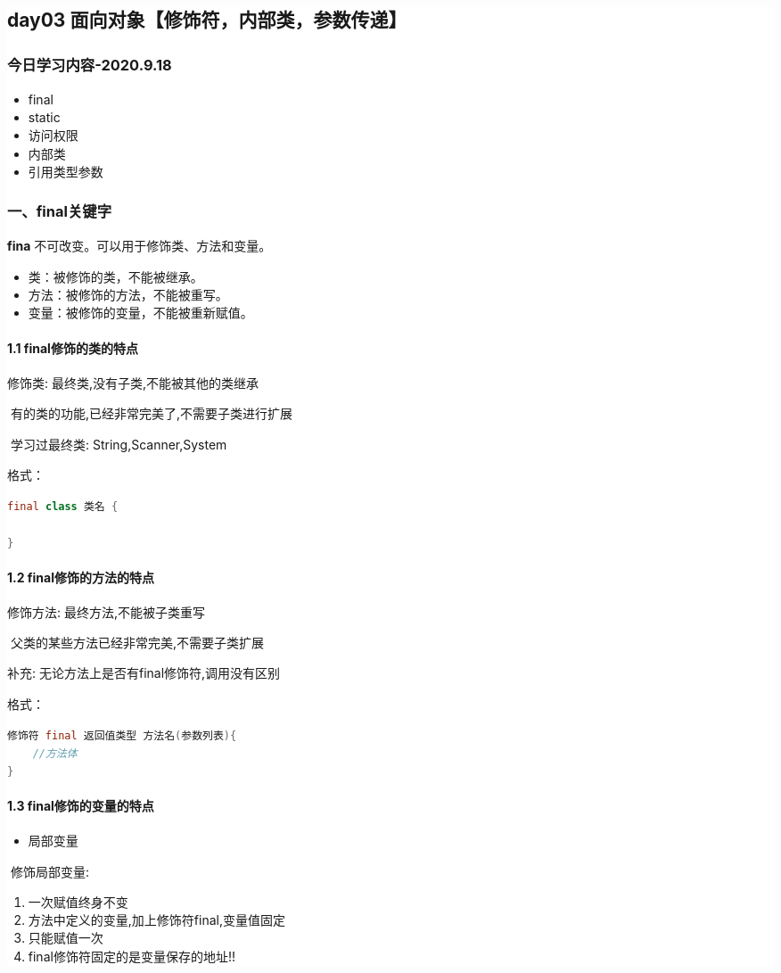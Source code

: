 ## day03 面向对象【修饰符，内部类，参数传递】

### 今日学习内容-2020.9.18

- final
- static
- 访问权限
- 内部类
- 引用类型参数

### 一、final关键字
**fina**  不可改变。可以用于修饰类、方法和变量。

- 类：被修饰的类，不能被继承。
- 方法：被修饰的方法，不能被重写。
- 变量：被修饰的变量，不能被重新赋值。

#### 1.1 final修饰的类的特点

 修饰类: 最终类,没有子类,不能被其他的类继承

​               有的类的功能,已经非常完美了,不需要子类进行扩展

​               学习过最终类: String,Scanner,System

格式：

```java
final class 类名 {
  
}
```

#### 1.2 final修饰的方法的特点

 修饰方法: 最终方法,不能被子类重写

​                  父类的某些方法已经非常完美,不需要子类扩展

 补充: 无论方法上是否有final修饰符,调用没有区别

格式：

```java
修饰符 final 返回值类型 方法名(参数列表){
    //方法体
}
```

#### 1.3 final修饰的变量的特点

- 局部变量

​      修饰局部变量: 

1. 一次赋值终身不变
2.   方法中定义的变量,加上修饰符final,变量值固定
3.   只能赋值一次
4. final修饰符固定的是变量保存的地址!!
